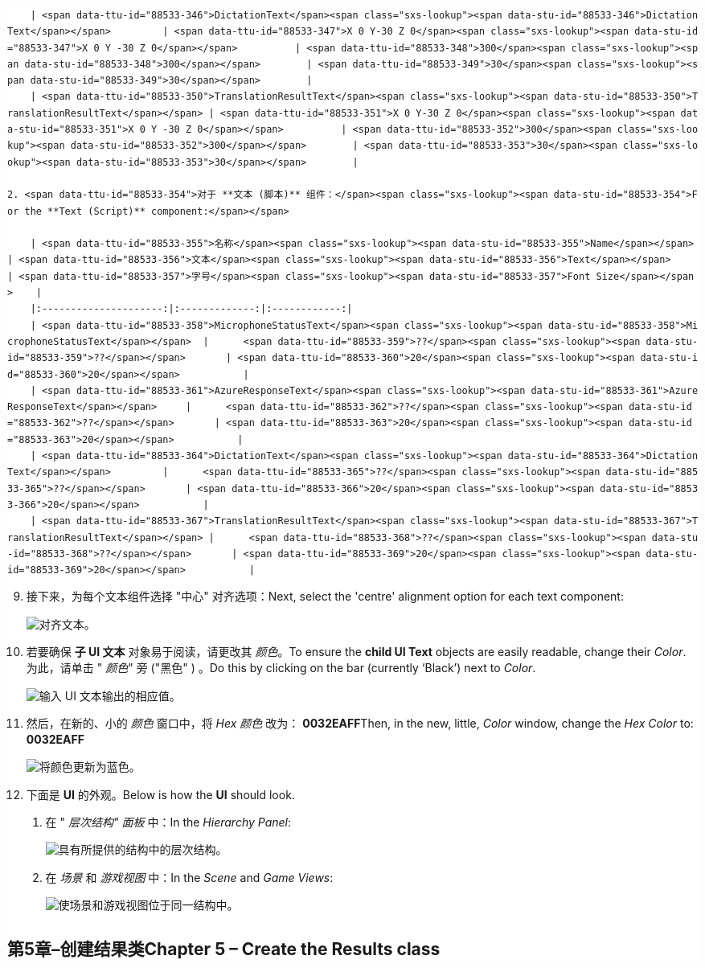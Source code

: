         | <span data-ttu-id="88533-346">DictationText</span><span class="sxs-lookup"><span data-stu-id="88533-346">DictationText</span></span>         | <span data-ttu-id="88533-347">X 0 Y-30 Z 0</span><span class="sxs-lookup"><span data-stu-id="88533-347">X 0 Y -30 Z 0</span></span>          | <span data-ttu-id="88533-348">300</span><span class="sxs-lookup"><span data-stu-id="88533-348">300</span></span>        | <span data-ttu-id="88533-349">30</span><span class="sxs-lookup"><span data-stu-id="88533-349">30</span></span>        |
        | <span data-ttu-id="88533-350">TranslationResultText</span><span class="sxs-lookup"><span data-stu-id="88533-350">TranslationResultText</span></span> | <span data-ttu-id="88533-351">X 0 Y-30 Z 0</span><span class="sxs-lookup"><span data-stu-id="88533-351">X 0 Y -30 Z 0</span></span>          | <span data-ttu-id="88533-352">300</span><span class="sxs-lookup"><span data-stu-id="88533-352">300</span></span>        | <span data-ttu-id="88533-353">30</span><span class="sxs-lookup"><span data-stu-id="88533-353">30</span></span>        |

    2. <span data-ttu-id="88533-354">对于 **文本 (脚本)** 组件：</span><span class="sxs-lookup"><span data-stu-id="88533-354">For the **Text (Script)** component:</span></span>

        | <span data-ttu-id="88533-355">名称</span><span class="sxs-lookup"><span data-stu-id="88533-355">Name</span></span>                  | <span data-ttu-id="88533-356">文本</span><span class="sxs-lookup"><span data-stu-id="88533-356">Text</span></span>          | <span data-ttu-id="88533-357">字号</span><span class="sxs-lookup"><span data-stu-id="88533-357">Font Size</span></span>    |
        |:---------------------:|:-------------:|:------------:|
        | <span data-ttu-id="88533-358">MicrophoneStatusText</span><span class="sxs-lookup"><span data-stu-id="88533-358">MicrophoneStatusText</span></span>  |      <span data-ttu-id="88533-359">??</span><span class="sxs-lookup"><span data-stu-id="88533-359">??</span></span>       | <span data-ttu-id="88533-360">20</span><span class="sxs-lookup"><span data-stu-id="88533-360">20</span></span>           |
        | <span data-ttu-id="88533-361">AzureResponseText</span><span class="sxs-lookup"><span data-stu-id="88533-361">AzureResponseText</span></span>     |      <span data-ttu-id="88533-362">??</span><span class="sxs-lookup"><span data-stu-id="88533-362">??</span></span>       | <span data-ttu-id="88533-363">20</span><span class="sxs-lookup"><span data-stu-id="88533-363">20</span></span>           |
        | <span data-ttu-id="88533-364">DictationText</span><span class="sxs-lookup"><span data-stu-id="88533-364">DictationText</span></span>         |      <span data-ttu-id="88533-365">??</span><span class="sxs-lookup"><span data-stu-id="88533-365">??</span></span>       | <span data-ttu-id="88533-366">20</span><span class="sxs-lookup"><span data-stu-id="88533-366">20</span></span>           |
        | <span data-ttu-id="88533-367">TranslationResultText</span><span class="sxs-lookup"><span data-stu-id="88533-367">TranslationResultText</span></span> |      <span data-ttu-id="88533-368">??</span><span class="sxs-lookup"><span data-stu-id="88533-368">??</span></span>       | <span data-ttu-id="88533-369">20</span><span class="sxs-lookup"><span data-stu-id="88533-369">20</span></span>           |

9. <span data-ttu-id="88533-370">接下来，为每个文本组件选择 "中心" 对齐选项：</span><span class="sxs-lookup"><span data-stu-id="88533-370">Next, select the 'centre' alignment option for each text component:</span></span>

    ![对齐文本。](images/AzureLabs-Lab1-26.png)

10. <span data-ttu-id="88533-372">若要确保 **子 UI 文本** 对象易于阅读，请更改其 *颜色*。</span><span class="sxs-lookup"><span data-stu-id="88533-372">To ensure the **child UI Text** objects are easily readable, change their *Color*.</span></span> <span data-ttu-id="88533-373">为此，请单击 " *颜色*" 旁 ("黑色" ) 。</span><span class="sxs-lookup"><span data-stu-id="88533-373">Do this by clicking on the bar (currently ‘Black’) next to *Color*.</span></span> 

    ![输入 UI 文本输出的相应值。](images/AzureLabs-Lab1-27.png)
 
11. <span data-ttu-id="88533-375">然后，在新的、小的 *颜色* 窗口中，将 *Hex 颜色* 改为： **0032EAFF**</span><span class="sxs-lookup"><span data-stu-id="88533-375">Then, in the new, little, *Color* window, change the *Hex Color* to: **0032EAFF**</span></span>

    ![将颜色更新为蓝色。](images/AzureLabs-Lab1-28.png)
 
12. <span data-ttu-id="88533-377">下面是 **UI** 的外观。</span><span class="sxs-lookup"><span data-stu-id="88533-377">Below is how the **UI** should look.</span></span>
    1.  <span data-ttu-id="88533-378">在 " *层次结构" 面板* 中：</span><span class="sxs-lookup"><span data-stu-id="88533-378">In the *Hierarchy Panel*:</span></span>

        ![具有所提供的结构中的层次结构。](images/AzureLabs-Lab1-29.png)

    2.  <span data-ttu-id="88533-380">在 *场景* 和 *游戏视图* 中：</span><span class="sxs-lookup"><span data-stu-id="88533-380">In the *Scene* and *Game Views*:</span></span>

        ![使场景和游戏视图位于同一结构中。](images/AzureLabs-Lab1-30.png)

## <a name="chapter-5--create-the-results-class"></a><span data-ttu-id="88533-382">第5章–创建结果类</span><span class="sxs-lookup"><span data-stu-id="88533-382">Chapter 5 – Create the Results class</span></span>
